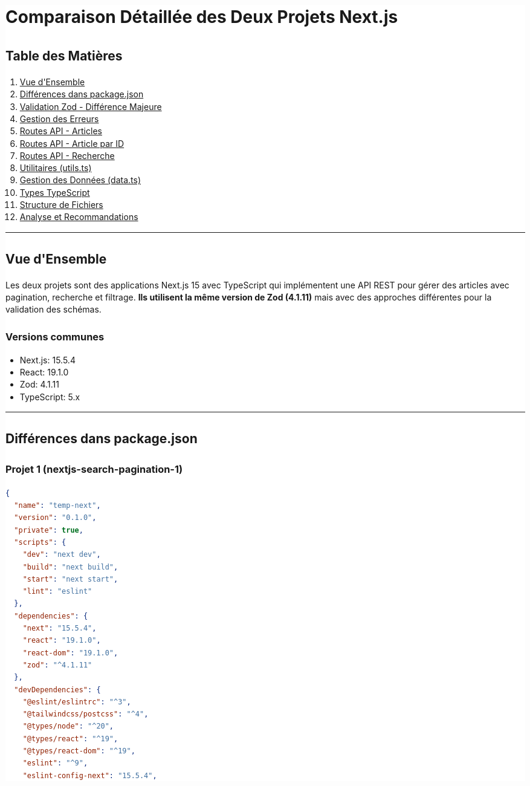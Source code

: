 # Comparaison Détaillée des Deux Projets Next.js

## Table des Matières

1. [Vue d'Ensemble](#vue-densemble)
2. [Différences dans package.json](#différences-dans-packagejson)
3. [Validation Zod - Différence Majeure](#validation-zod---différence-majeure)
4. [Gestion des Erreurs](#gestion-des-erreurs)
5. [Routes API - Articles](#routes-api---articles)
6. [Routes API - Article par ID](#routes-api---article-par-id)
7. [Routes API - Recherche](#routes-api---recherche)
8. [Utilitaires (utils.ts)](#utilitaires-utilsts)
9. [Gestion des Données (data.ts)](#gestion-des-données-datats)
10. [Types TypeScript](#types-typescript)
11. [Structure de Fichiers](#structure-de-fichiers)
12. [Analyse et Recommandations](#analyse-et-recommandations)

---

## Vue d'Ensemble

Les deux projets sont des applications Next.js 15 avec TypeScript qui implémentent une API REST pour gérer des articles avec pagination, recherche et filtrage. **Ils utilisent la même version de Zod (4.1.11)** mais avec des approches différentes pour la validation des schémas.

### Versions communes
- Next.js: 15.5.4
- React: 19.1.0
- Zod: 4.1.11
- TypeScript: 5.x

---

## Différences dans package.json

### Projet 1 (nextjs-search-pagination-1)

```json
{
  "name": "temp-next",
  "version": "0.1.0",
  "private": true,
  "scripts": {
    "dev": "next dev",
    "build": "next build",
    "start": "next start",
    "lint": "eslint"
  },
  "dependencies": {
    "next": "15.5.4",
    "react": "19.1.0",
    "react-dom": "19.1.0",
    "zod": "^4.1.11"
  },
  "devDependencies": {
    "@eslint/eslintrc": "^3",
    "@tailwindcss/postcss": "^4",
    "@types/node": "^20",
    "@types/react": "^19",
    "@types/react-dom": "^19",
    "eslint": "^9",
    "eslint-config-next": "15.5.4",
```